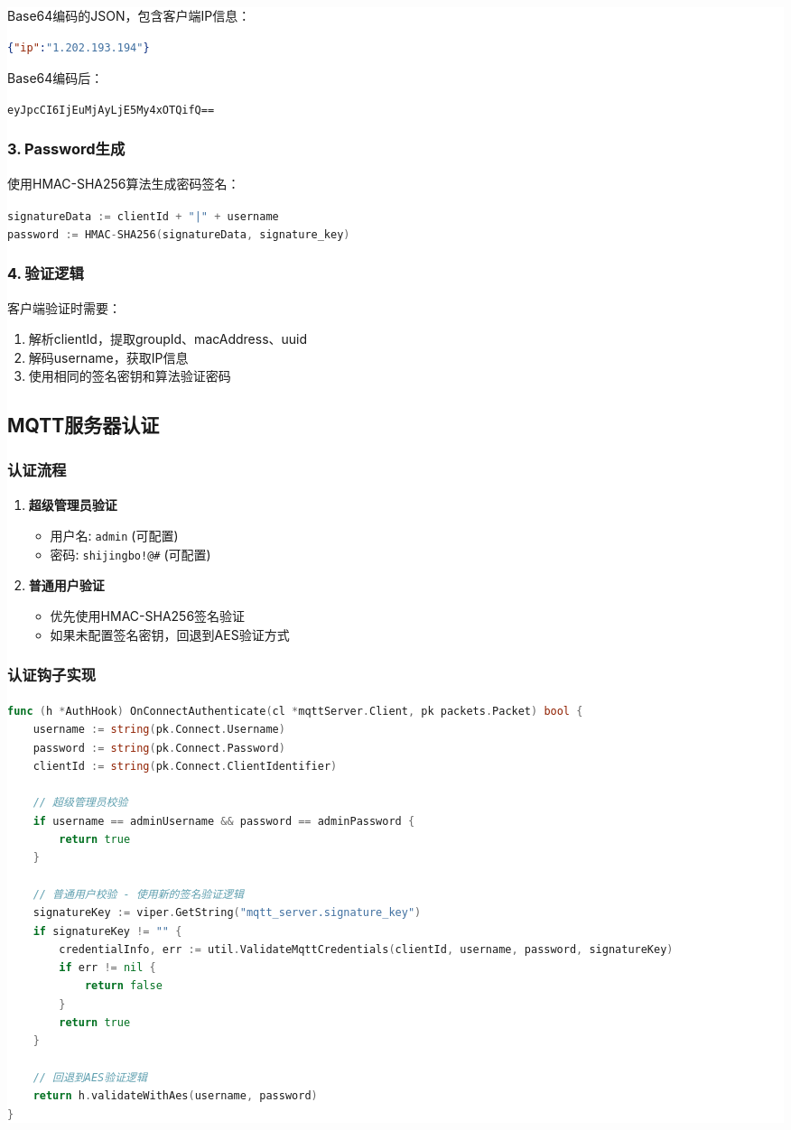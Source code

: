 Base64编码的JSON，包含客户端IP信息：

```json
{"ip":"1.202.193.194"}
```

Base64编码后：
```
eyJpcCI6IjEuMjAyLjE5My4xOTQifQ==
```

### 3. Password生成

使用HMAC-SHA256算法生成密码签名：

```go
signatureData := clientId + "|" + username
password := HMAC-SHA256(signatureData, signature_key)
```

### 4. 验证逻辑

客户端验证时需要：

1. 解析clientId，提取groupId、macAddress、uuid
2. 解码username，获取IP信息
3. 使用相同的签名密钥和算法验证密码

## MQTT服务器认证

### 认证流程

1. **超级管理员验证**
   - 用户名: `admin` (可配置)
   - 密码: `shijingbo!@#` (可配置)

2. **普通用户验证**
   - 优先使用HMAC-SHA256签名验证
   - 如果未配置签名密钥，回退到AES验证方式

### 认证钩子实现

```go
func (h *AuthHook) OnConnectAuthenticate(cl *mqttServer.Client, pk packets.Packet) bool {
    username := string(pk.Connect.Username)
    password := string(pk.Connect.Password)
    clientId := string(pk.Connect.ClientIdentifier)

    // 超级管理员校验
    if username == adminUsername && password == adminPassword {
        return true
    }

    // 普通用户校验 - 使用新的签名验证逻辑
    signatureKey := viper.GetString("mqtt_server.signature_key")
    if signatureKey != "" {
        credentialInfo, err := util.ValidateMqttCredentials(clientId, username, password, signatureKey)
        if err != nil {
            return false
        }
        return true
    }

    // 回退到AES验证逻辑
    return h.validateWithAes(username, password)
}
```